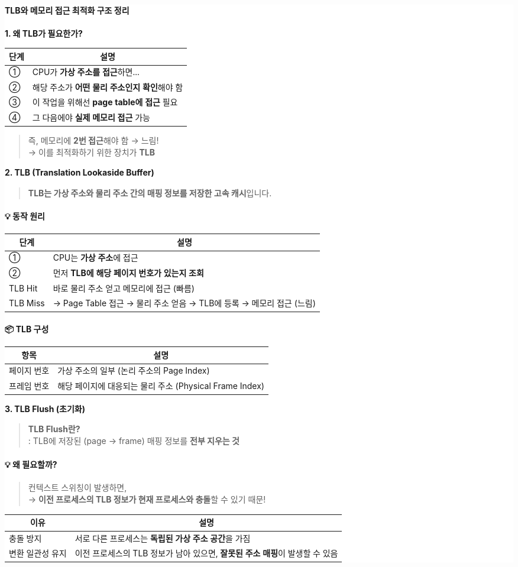 #### TLB와 메모리 접근 최적화 구조 정리

**1. 왜 TLB가 필요한가?**

| 단계 | 설명                              |
| -- | ------------------------------- |
| ①  | CPU가 **가상 주소를 접근**하면...         |
| ②  | 해당 주소가 **어떤 물리 주소인지 확인**해야 함    |
| ③  | 이 작업을 위해선 **page table에 접근** 필요 |
| ④  | 그 다음에야 **실제 메모리 접근** 가능         |

> 즉, 메모리에 **2번 접근**해야 함 → 느림!\
> → 이를 최적화하기 위한 장치가 **TLB**

**2. TLB (Translation Lookaside Buffer)**

> **TLB는 가상 주소와 물리 주소 간의 매핑 정보를 저장한 고속 캐시**입니다.

#### 💡 동작 원리

| 단계       | 설명                                                 |
| -------- | -------------------------------------------------- |
| ①        | CPU는 **가상 주소**에 접근                                 |
| ②        | 먼저 **TLB에 해당 페이지 번호가 있는지 조회**                      |
| TLB Hit  | 바로 물리 주소 얻고 메모리에 접근 (빠름)                           |
| TLB Miss | → Page Table 접근 → 물리 주소 얻음 → TLB에 등록 → 메모리 접근 (느림) |

#### 📦 TLB 구성

| 항목     | 설명                                        |
| ------ | ----------------------------------------- |
| 페이지 번호 | 가상 주소의 일부 (논리 주소의 Page Index)             |
| 프레임 번호 | 해당 페이지에 대응되는 물리 주소 (Physical Frame Index) |

**3. TLB Flush (초기화)**

> **TLB Flush란?**\
> : TLB에 저장된 (page → frame) 매핑 정보를 **전부 지우는 것**

#### 💡 왜 필요할까?

> 컨텍스트 스위칭이 발생하면,\
> → **이전 프로세스의 TLB 정보가 현재 프로세스와 충돌**할 수 있기 때문!

| 이유        | 설명                                               |
| --------- | ------------------------------------------------ |
| 충돌 방지     | 서로 다른 프로세스는 **독립된 가상 주소 공간**을 가짐                 |
| 변환 일관성 유지 | 이전 프로세스의 TLB 정보가 남아 있으면, **잘못된 주소 매핑**이 발생할 수 있음 |

